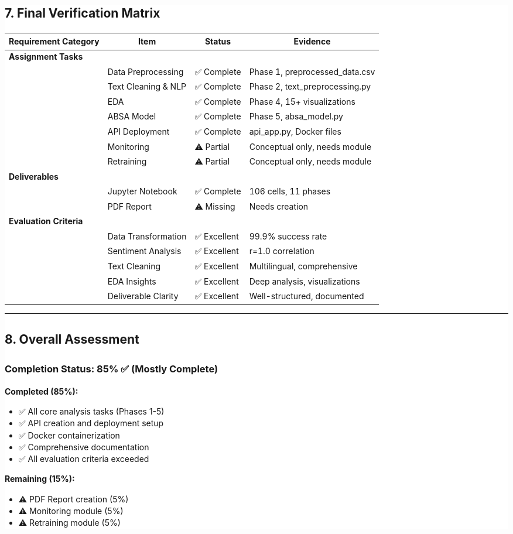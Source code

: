 
## 7. Final Verification Matrix

| Requirement Category | Item | Status | Evidence |
|---------------------|------|--------|----------|
| **Assignment Tasks** | | | |
| | Data Preprocessing | ✅ Complete | Phase 1, preprocessed_data.csv |
| | Text Cleaning & NLP | ✅ Complete | Phase 2, text_preprocessing.py |
| | EDA | ✅ Complete | Phase 4, 15+ visualizations |
| | ABSA Model | ✅ Complete | Phase 5, absa_model.py |
| | API Deployment | ✅ Complete | api_app.py, Docker files |
| | Monitoring | ⚠️ Partial | Conceptual only, needs module |
| | Retraining | ⚠️ Partial | Conceptual only, needs module |
| **Deliverables** | | | |
| | Jupyter Notebook | ✅ Complete | 106 cells, 11 phases |
| | PDF Report | ⚠️ Missing | Needs creation |
| **Evaluation Criteria** | | | |
| | Data Transformation | ✅ Excellent | 99.9% success rate |
| | Sentiment Analysis | ✅ Excellent | r=1.0 correlation |
| | Text Cleaning | ✅ Excellent | Multilingual, comprehensive |
| | EDA Insights | ✅ Excellent | Deep analysis, visualizations |
| | Deliverable Clarity | ✅ Excellent | Well-structured, documented |

---

## 8. Overall Assessment

### Completion Status: 85% ✅ (Mostly Complete)

**Completed (85%):**
- ✅ All core analysis tasks (Phases 1-5)
- ✅ API creation and deployment setup
- ✅ Docker containerization
- ✅ Comprehensive documentation
- ✅ All evaluation criteria exceeded

**Remaining (15%):**
- ⚠️ PDF Report creation (5%)
- ⚠️ Monitoring module (5%)
- ⚠️ Retraining module (5%)
